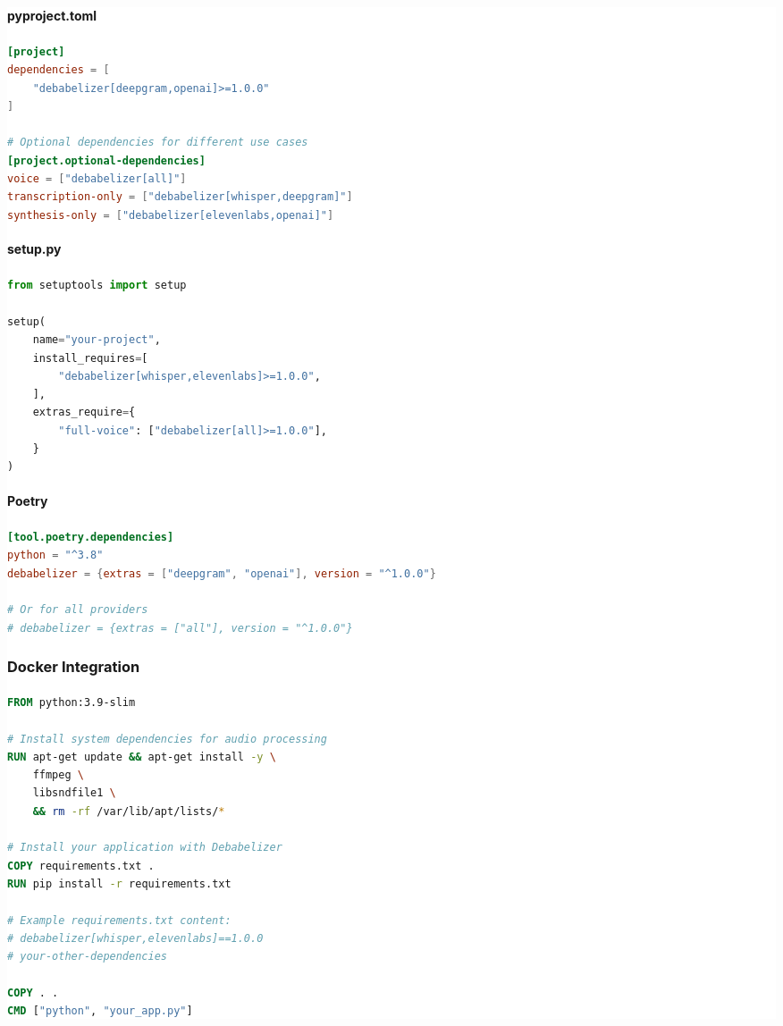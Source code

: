 #### pyproject.toml
```toml
[project]
dependencies = [
    "debabelizer[deepgram,openai]>=1.0.0"
]

# Optional dependencies for different use cases
[project.optional-dependencies]
voice = ["debabelizer[all]"]
transcription-only = ["debabelizer[whisper,deepgram]"]
synthesis-only = ["debabelizer[elevenlabs,openai]"]
```

#### setup.py
```python
from setuptools import setup

setup(
    name="your-project",
    install_requires=[
        "debabelizer[whisper,elevenlabs]>=1.0.0",
    ],
    extras_require={
        "full-voice": ["debabelizer[all]>=1.0.0"],
    }
)
```

#### Poetry
```toml
[tool.poetry.dependencies]
python = "^3.8"
debabelizer = {extras = ["deepgram", "openai"], version = "^1.0.0"}

# Or for all providers
# debabelizer = {extras = ["all"], version = "^1.0.0"}
```

### Docker Integration
```dockerfile
FROM python:3.9-slim

# Install system dependencies for audio processing
RUN apt-get update && apt-get install -y \
    ffmpeg \
    libsndfile1 \
    && rm -rf /var/lib/apt/lists/*

# Install your application with Debabelizer
COPY requirements.txt .
RUN pip install -r requirements.txt

# Example requirements.txt content:
# debabelizer[whisper,elevenlabs]==1.0.0
# your-other-dependencies

COPY . .
CMD ["python", "your_app.py"]
```
